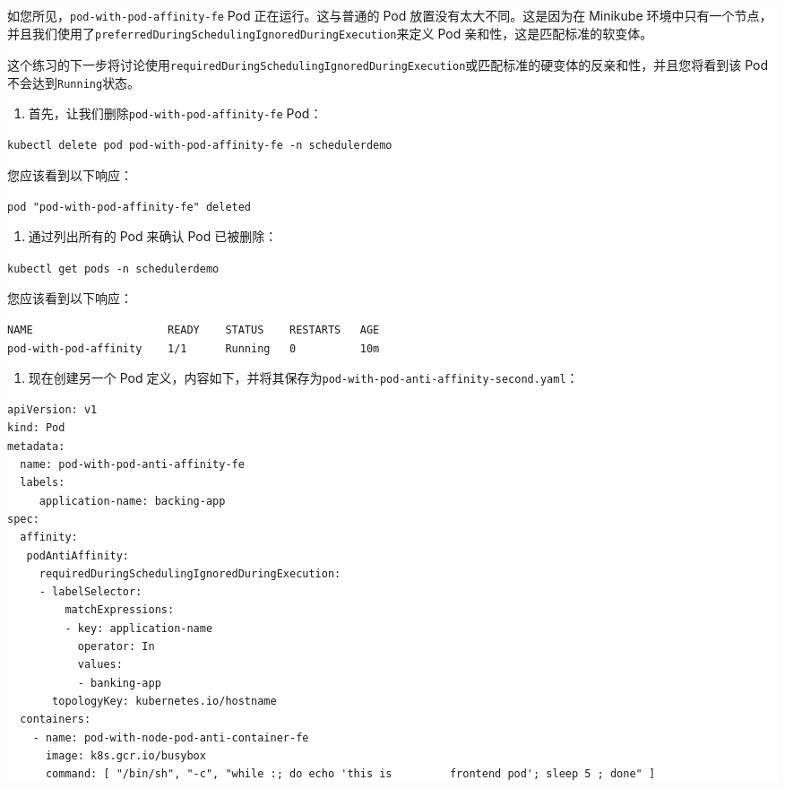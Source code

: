 如您所见，`pod-with-pod-affinity-fe` Pod 正在运行。这与普通的 Pod 放置没有太大不同。这是因为在 Minikube 环境中只有一个节点，并且我们使用了`preferredDuringSchedulingIgnoredDuringExecution`来定义 Pod 亲和性，这是匹配标准的软变体。

这个练习的下一步将讨论使用`requiredDuringSchedulingIgnoredDuringExecution`或匹配标准的硬变体的反亲和性，并且您将看到该 Pod 不会达到`Running`状态。

1.  首先，让我们删除`pod-with-pod-affinity-fe` Pod：

```
kubectl delete pod pod-with-pod-affinity-fe -n schedulerdemo
```

您应该看到以下响应：

```
pod "pod-with-pod-affinity-fe" deleted
```

1.  通过列出所有的 Pod 来确认 Pod 已被删除：

```
kubectl get pods -n schedulerdemo
```

您应该看到以下响应：

```
NAME                     READY    STATUS    RESTARTS   AGE
pod-with-pod-affinity    1/1      Running   0          10m
```

1.  现在创建另一个 Pod 定义，内容如下，并将其保存为`pod-with-pod-anti-affinity-second.yaml`：

```
apiVersion: v1
kind: Pod
metadata:
  name: pod-with-pod-anti-affinity-fe
  labels:
     application-name: backing-app
spec:
  affinity:
   podAntiAffinity: 
     requiredDuringSchedulingIgnoredDuringExecution: 
     - labelSelector:
         matchExpressions:
         - key: application-name
           operator: In 
           values:
           - banking-app
       topologyKey: kubernetes.io/hostname   
  containers:
    - name: pod-with-node-pod-anti-container-fe
      image: k8s.gcr.io/busybox
      command: [ "/bin/sh", "-c", "while :; do echo 'this is         frontend pod'; sleep 5 ; done" ]
```
